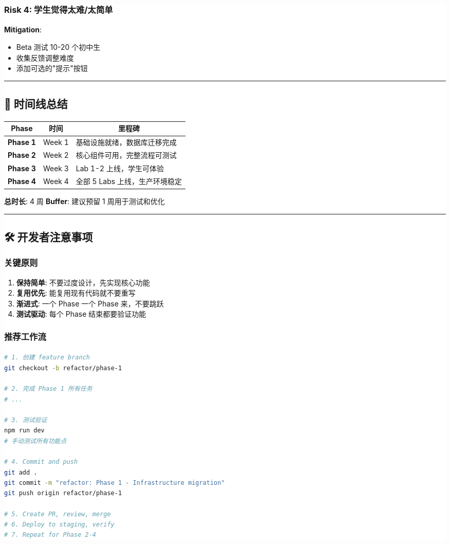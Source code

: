 ### Risk 4: 学生觉得太难/太简单

**Mitigation**:
- Beta 测试 10-20 个初中生
- 收集反馈调整难度
- 添加可选的"提示"按钮

---

## 📅 时间线总结

| Phase | 时间 | 里程碑 |
|-------|-----|--------|
| **Phase 1** | Week 1 | 基础设施就绪，数据库迁移完成 |
| **Phase 2** | Week 2 | 核心组件可用，完整流程可测试 |
| **Phase 3** | Week 3 | Lab 1-2 上线，学生可体验 |
| **Phase 4** | Week 4 | 全部 5 Labs 上线，生产环境稳定 |

**总时长**: 4 周
**Buffer**: 建议预留 1 周用于测试和优化

---

## 🛠️ 开发者注意事项

### 关键原则

1. **保持简单**: 不要过度设计，先实现核心功能
2. **复用优先**: 能复用现有代码就不要重写
3. **渐进式**: 一个 Phase 一个 Phase 来，不要跳跃
4. **测试驱动**: 每个 Phase 结束都要验证功能

### 推荐工作流

```bash
# 1. 创建 feature branch
git checkout -b refactor/phase-1

# 2. 完成 Phase 1 所有任务
# ...

# 3. 测试验证
npm run dev
# 手动测试所有功能点

# 4. Commit and push
git add .
git commit -m "refactor: Phase 1 - Infrastructure migration"
git push origin refactor/phase-1

# 5. Create PR, review, merge
# 6. Deploy to staging, verify
# 7. Repeat for Phase 2-4
```
